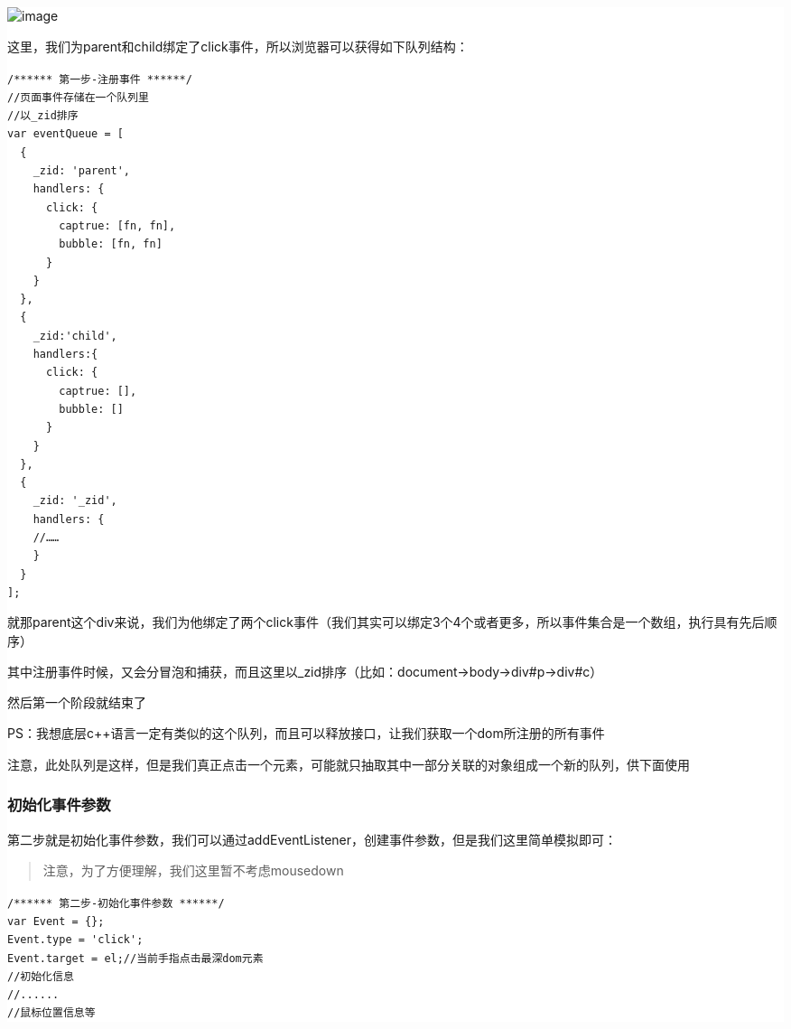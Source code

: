 ![image](http://images.cnitblog.com/blog/294743/201312/17001454-21a84820dead4b20add9052ef3cb2f14.png)

这里，我们为parent和child绑定了click事件，所以浏览器可以获得如下队列结构：

```
/****** 第一步-注册事件 ******/
//页面事件存储在一个队列里
//以_zid排序
var eventQueue = [
  {
    _zid: 'parent',
    handlers: {
      click: {
        captrue: [fn, fn],
        bubble: [fn, fn]
      }
    }
  },
  {
    _zid:'child',
    handlers:{
      click: {
        captrue: [],
        bubble: []
      }
    }
  },
  {
    _zid: '_zid',
    handlers: {
    //……
    }
  }
];
```

就那parent这个div来说，我们为他绑定了两个click事件（我们其实可以绑定3个4个或者更多，所以事件集合是一个数组，执行具有先后顺序）

其中注册事件时候，又会分冒泡和捕获，而且这里以_zid排序（比如：document->body->div#p->div#c）

然后第一个阶段就结束了

PS：我想底层c++语言一定有类似的这个队列，而且可以释放接口，让我们获取一个dom所注册的所有事件

注意，此处队列是这样，但是我们真正点击一个元素，可能就只抽取其中一部分关联的对象组成一个新的队列，供下面使用

### 初始化事件参数

第二步就是初始化事件参数，我们可以通过addEventListener，创建事件参数，但是我们这里简单模拟即可：

> 注意，为了方便理解，我们这里暂不考虑mousedown

```
/****** 第二步-初始化事件参数 ******/
var Event = {};
Event.type = 'click';
Event.target = el;//当前手指点击最深dom元素
//初始化信息
//......
//鼠标位置信息等
```
